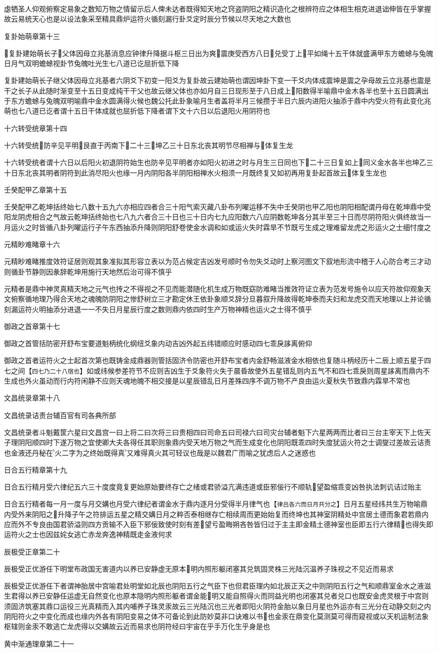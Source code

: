 虙牺圣人仰观俯察定易象之数知万物之情留示后人俾未达者既得知天地之窍盗阴阳之精识造化之根辨符应之体相生相克进退诎伸皆在乎掌握故云易统天心也是以设法象采至精具鼎炉运符火循刻漏行卦爻定时辰分节候以尽天地之大数也  

复卦始萌章第十三  

复卦建始萌长子父体因母立兆基消息应钟律升降据斗枢三日出为爽震庚受西方八日兑受丁上平如绳十五干体就盛满甲东方蟾蜍与兔魄日月气双明蟾蜍视卦节兔魄吐光生七八道已讫屈折低下降  

复卦建始萌长子继父体因母立兆基者六阴爻下初变一阳爻为复卦故云建始萌也谓因坤卦下变一干爻内体成震坤是震之孕母故云立兆基也震是干之长子从此随时渐变至十五日变成纯干干父也故云继父体也亦如月自三日现形至于八日成上阳数得半喻鼎中金木各半也至十五日圆满出于东方蟾蜍与兔魄双明喻鼎中金水圆满得火候也魏公托此卦象喻月生者盖将半月三候攒于半日六辰内进阳火抽添于鼎中内受火符有此变化兆萌也七八道已讫者谓十五日干体成就也屈折低下降者谓下文十六日以后退阳火用阴符也  

十六转受统章第十四  

十六转受统防辛见平明艮直于丙南下二十三坤乙三十日东北丧其明节尽相禅与体复生龙  

十六转受统者谓十六日以后阳火初退阴符始生也防辛见平明者亦如阳火初进之时与月生三日同也下二十三日复如上同义金水各半也坤乙三十日东北丧其明者阴符到此消尽阳火也缘一月内阴阳各半阴阳相禅水火相须一月既终复又如初再用复卦起首故云体复生龙也  

壬癸配甲乙章第十五  

壬癸配甲乙乾坤括终始七八数十五九六亦相应四者合三十阳气索灭藏八卦布列曜运移不失中壬癸阴也甲乙阳也阴阳相配谓丹母在乾坤鼎中受阳龙阴虎相合之气故云乾坤括终始也七八九六者合三十日也三十日内七九应阳数六八应阴数乾坤各分其半至三十日而尽阴符阳火俱终故当一月运火之时皆循八卦列曜运行子午东西抽添升降则阴阳舒卷使金水调和如或运火失时霖旱不节既亏生成之理难留龙虎之形运火之士细忖度之  

元精眇难睹章十六  

元精眇难睹推度效符证居则观其象准拟其形容立表以为范占候定吉凶发号顺时令勿失爻动时上察河图文下叙地形流中稽于人心防合考三才动则循卦节静则因彖辞乾坤用施行天地然后治可得不慎乎  

元精者是鼎中神灵真精天地之元气也抟之不得视之不见而能潜随化机生成万物既窈防难睹当推效符证立表为范发号施令以应天符故仰观象天文俯察循地理乃得合天地之魂魄防阴阳之惨舒树立三才勘定休王依卦象顺爻辞分旦暮叙升降故得乾坤泰而夫妇和龙虎交而天地理以上并论循刻漏运符火明抽添分进退一一不失日月星辰行度之数则鼎内依四时生产万物神精也运火之士得不慎乎  

御政之首章第十七  

御政之首管括防密开舒布宝要道魁柄统化纲纽爻象内动吉凶外起五纬错顺应时感动四七乖戾誃离俯仰  

御政之首者运符火之士起首次第也既铸金成鼎器则管括固济令防密也开舒布宝者内金舒畅滋液金水相依也复随斗柄经历十二辰上顺五星于四七之间【`四七乃二十八宿也`】如或纬候参差符节不应则吉凶生于爻象符火失于晨昏故使外五星错乱则内五气不和四七乖戾则周星誃离而鼎内不生成也外火虽动而行内符闲静不应则天魂地魄不相交接是以星辰错乱日月差殊四序不调万物不产良由运火夏秋失节致鼎内霖旱不常也  

文昌统录章第十八  

文昌统录诘责台辅百官有司各典所部  

文昌统录者斗魁戴筐六星曰文昌宫一曰上将二曰次将三曰贵相四曰司命五曰司禄六曰司灾台辅者魁下六星两两而比者曰三台主宰天下上佐天子理阴阳顺四时下遂万物之宜使卿大夫各得任其职则象鼎内受天地万物之气而生成变化也阴阳既乖四时失度犹运火符之士调燮过差故云诘责也金液还丹秘在火二字为之终始既得真又难得真火其可轻议也哉是以魏君广而喻之犹虑后人之迷惑也  

日合五行精章第十九  

日合五行精月受六律纪五六三十度度竟复更始原始要终存亡之绪或君骄溢亢满违道或臣邪佞行不顺轨望盈缩乖变凶咎执法刺讥诘过贻主  

日合五行精者每一月一度与月交媾也月受六律纪者谓金水于鼎内逐月分受得半月律气也【`律吕各六而日月共分之`】日月五星经纬共生万物喻鼎内受外来阴阳之升降子午之符排运五星之精交媾日月之粹否泰相继存亡相续周而更始始复而终坤也其神室阴精处中宫居土德而象君若鼎内应而外不专良由国君骄溢则四方贡输不入臣下邪佞致使时刻有差望亏盈晦朔吝咎皆归过于主主即金精土德神室也臣即五行六律精也得失即运符火之士也因兹姹女逃亡赤龙奔逸神精既走金液何求  

辰极受正章第二十  

辰极受正优游任下明堂布政国无害道内以养已安静虚无原本明内照形躯闭塞其兑筑固灵株三光陆沉温养子珠视之不见近而易求  

辰极受正优游任下者谓神胎居中宫喻君处明堂如北辰也阴阳五行之气臣下也但君臣理内如北辰正天之中则阴阳五行之气和顺鼎室金水之液滋生君得以养已安静任运虚无自然变化也原本隐明内照形躯者谓金能明又能自照得火而同益光明也闭塞其兑者兑口也既安金虎灵根于中宫则须固济筑塞其鼎口运役三光真精而入其内哺养子珠灵汞故云三光陆沉也三光者即阳火阴符金胎以象日月星也外运亦有三光分在动静交刻之内阴阳符火之中变化而成也缘内外各有阴阳变易之体不可备论到此防妙莫非口诀难以书也金汞在鼎变化莫测莫可得而窥视或以天机运制法象枢辖则金汞不敢逃亡龙虎得以交媾故云近而易求也阴符经曰宇宙在乎手万化生乎身是也  

黄中渐通理章第二十一  
